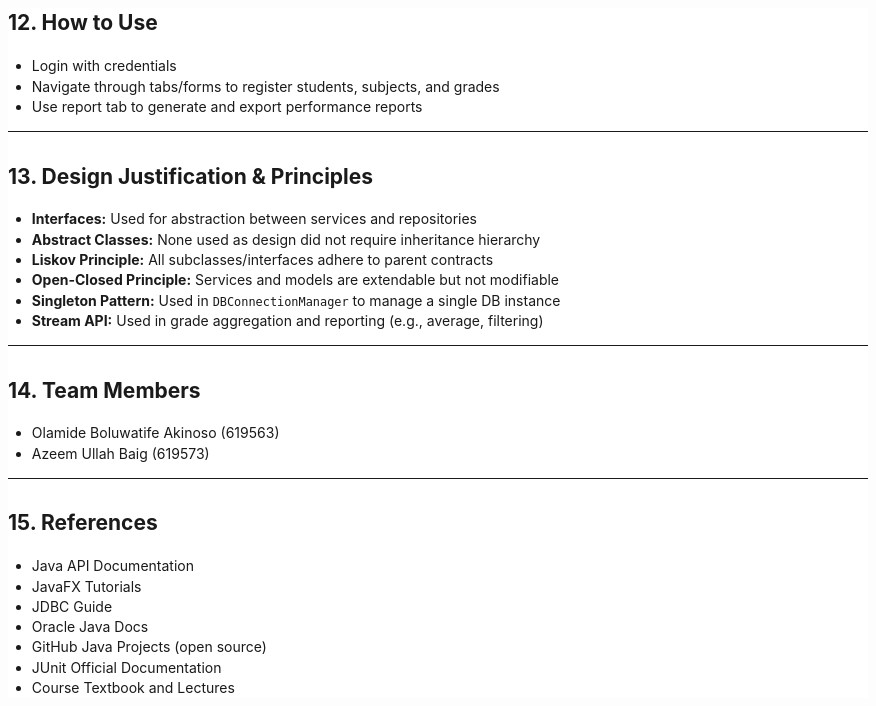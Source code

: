 
## 12. How to Use
- Login with credentials  
- Navigate through tabs/forms to register students, subjects, and grades  
- Use report tab to generate and export performance reports  

---

## 13. Design Justification & Principles
- **Interfaces:** Used for abstraction between services and repositories  
- **Abstract Classes:** None used as design did not require inheritance hierarchy  
- **Liskov Principle:** All subclasses/interfaces adhere to parent contracts  
- **Open-Closed Principle:** Services and models are extendable but not modifiable  
- **Singleton Pattern:** Used in `DBConnectionManager` to manage a single DB instance  
- **Stream API:** Used in grade aggregation and reporting (e.g., average, filtering)  

---

## 14. Team Members
- Olamide Boluwatife Akinoso (619563)
- Azeem Ullah Baig (619573)  

---

## 15. References
- Java API Documentation  
- JavaFX Tutorials  
- JDBC Guide  
- Oracle Java Docs  
- GitHub Java Projects (open source)  
- JUnit Official Documentation  
- Course Textbook and Lectures  
